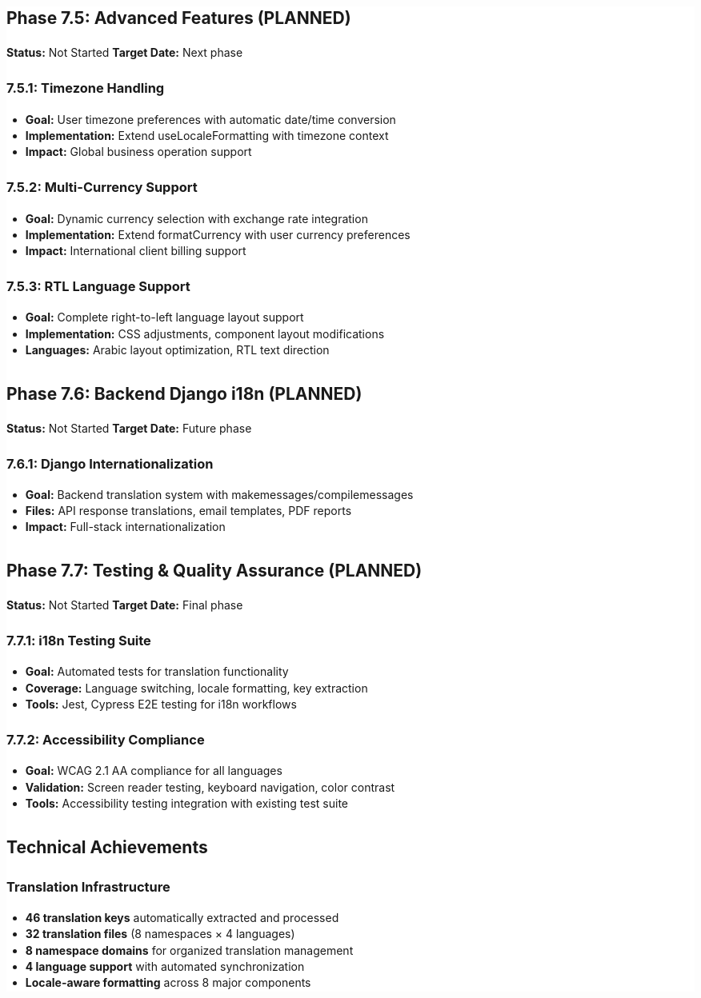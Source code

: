 ## Phase 7.5: Advanced Features (PLANNED)
**Status:** Not Started
**Target Date:** Next phase

### 7.5.1: Timezone Handling
- **Goal:** User timezone preferences with automatic date/time conversion
- **Implementation:** Extend useLocaleFormatting with timezone context
- **Impact:** Global business operation support

### 7.5.2: Multi-Currency Support
- **Goal:** Dynamic currency selection with exchange rate integration
- **Implementation:** Extend formatCurrency with user currency preferences
- **Impact:** International client billing support

### 7.5.3: RTL Language Support
- **Goal:** Complete right-to-left language layout support
- **Implementation:** CSS adjustments, component layout modifications
- **Languages:** Arabic layout optimization, RTL text direction

## Phase 7.6: Backend Django i18n (PLANNED)
**Status:** Not Started
**Target Date:** Future phase

### 7.6.1: Django Internationalization
- **Goal:** Backend translation system with makemessages/compilemessages
- **Files:** API response translations, email templates, PDF reports
- **Impact:** Full-stack internationalization

## Phase 7.7: Testing & Quality Assurance (PLANNED)
**Status:** Not Started
**Target Date:** Final phase

### 7.7.1: i18n Testing Suite
- **Goal:** Automated tests for translation functionality
- **Coverage:** Language switching, locale formatting, key extraction
- **Tools:** Jest, Cypress E2E testing for i18n workflows

### 7.7.2: Accessibility Compliance
- **Goal:** WCAG 2.1 AA compliance for all languages
- **Validation:** Screen reader testing, keyboard navigation, color contrast
- **Tools:** Accessibility testing integration with existing test suite

## Technical Achievements

### Translation Infrastructure
- **46 translation keys** automatically extracted and processed
- **32 translation files** (8 namespaces × 4 languages)
- **8 namespace domains** for organized translation management
- **4 language support** with automated synchronization
- **Locale-aware formatting** across 8 major components
